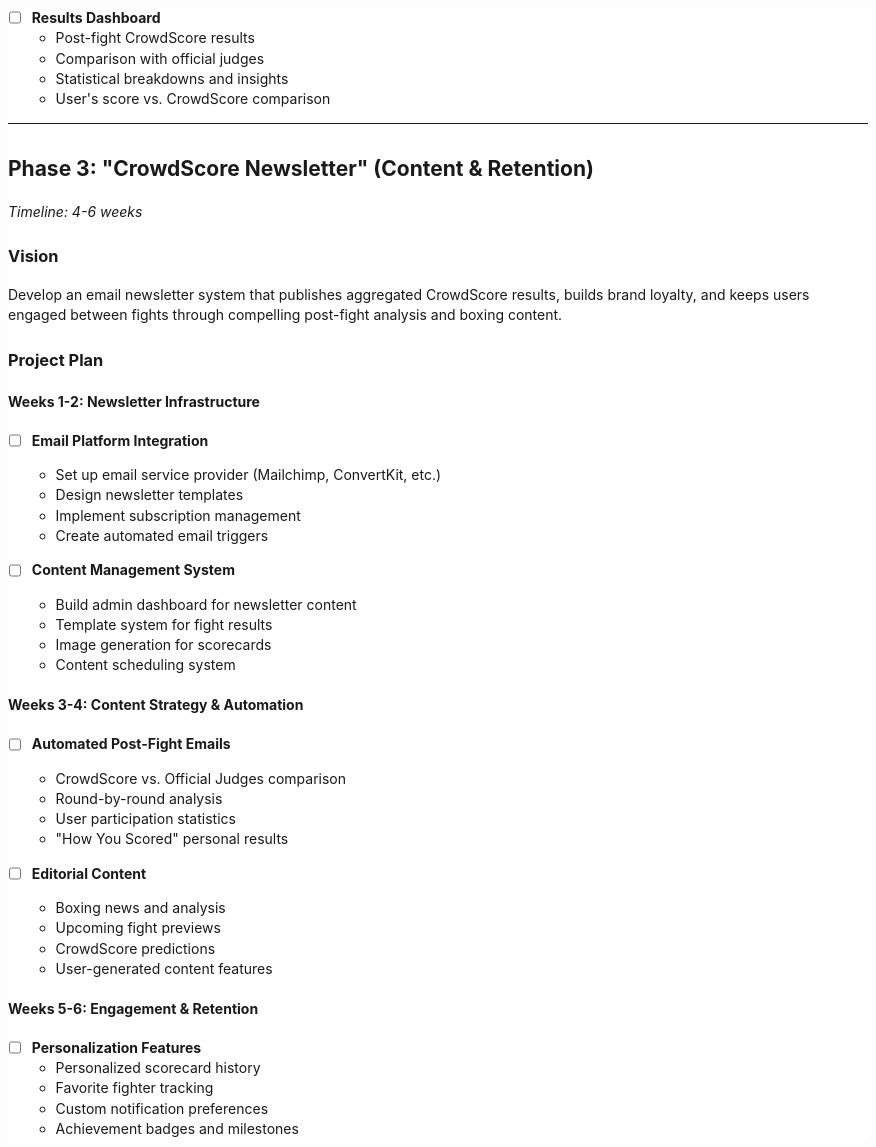- [ ] **Results Dashboard**
  - Post-fight CrowdScore results
  - Comparison with official judges
  - Statistical breakdowns and insights
  - User's score vs. CrowdScore comparison

---

## **Phase 3: "CrowdScore Newsletter" (Content & Retention)**
*Timeline: 4-6 weeks*

### **Vision**
Develop an email newsletter system that publishes aggregated CrowdScore results, builds brand loyalty, and keeps users engaged between fights through compelling post-fight analysis and boxing content.

### **Project Plan**

#### **Weeks 1-2: Newsletter Infrastructure**
- [ ] **Email Platform Integration**
  - Set up email service provider (Mailchimp, ConvertKit, etc.)
  - Design newsletter templates
  - Implement subscription management
  - Create automated email triggers

- [ ] **Content Management System**
  - Build admin dashboard for newsletter content
  - Template system for fight results
  - Image generation for scorecards
  - Content scheduling system

#### **Weeks 3-4: Content Strategy & Automation**
- [ ] **Automated Post-Fight Emails**
  - CrowdScore vs. Official Judges comparison
  - Round-by-round analysis
  - User participation statistics
  - "How You Scored" personal results

- [ ] **Editorial Content**
  - Boxing news and analysis
  - Upcoming fight previews
  - CrowdScore predictions
  - User-generated content features

#### **Weeks 5-6: Engagement & Retention**
- [ ] **Personalization Features**
  - Personalized scorecard history
  - Favorite fighter tracking
  - Custom notification preferences
  - Achievement badges and milestones
